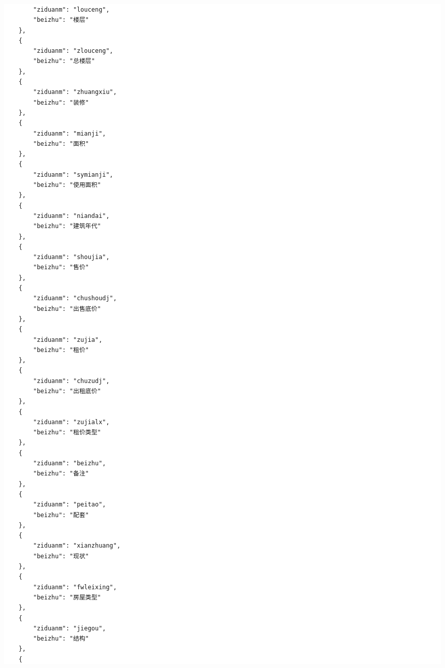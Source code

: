             "ziduanm": "louceng",
            "beizhu": "楼层"
        },
        {
            "ziduanm": "zlouceng",
            "beizhu": "总楼层"
        },
        {
            "ziduanm": "zhuangxiu",
            "beizhu": "装修"
        },
        {
            "ziduanm": "mianji",
            "beizhu": "面积"
        },
        {
            "ziduanm": "symianji",
            "beizhu": "使用面积"
        },
        {
            "ziduanm": "niandai",
            "beizhu": "建筑年代"
        },
        {
            "ziduanm": "shoujia",
            "beizhu": "售价"
        },
        {
            "ziduanm": "chushoudj",
            "beizhu": "出售底价"
        },
        {
            "ziduanm": "zujia",
            "beizhu": "租价"
        },
        {
            "ziduanm": "chuzudj",
            "beizhu": "出租底价"
        },
        {
            "ziduanm": "zujialx",
            "beizhu": "租价类型"
        },
        {
            "ziduanm": "beizhu",
            "beizhu": "备注"
        },
        {
            "ziduanm": "peitao",
            "beizhu": "配套"
        },
        {
            "ziduanm": "xianzhuang",
            "beizhu": "现状"
        },
        {
            "ziduanm": "fwleixing",
            "beizhu": "房屋类型"
        },
        {
            "ziduanm": "jiegou",
            "beizhu": "结构"
        },
        {